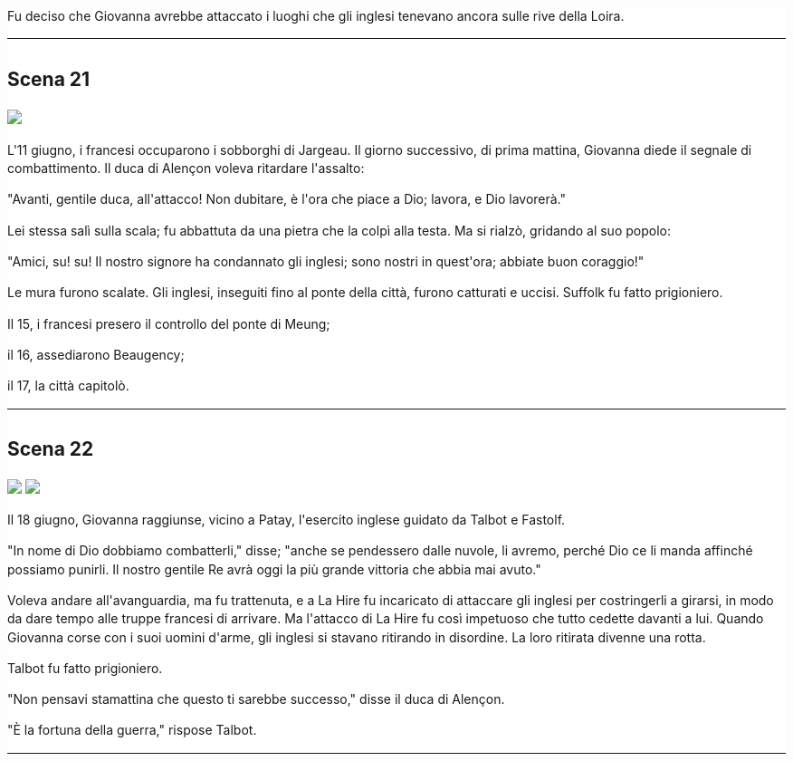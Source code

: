Fu deciso che Giovanna avrebbe attaccato i luoghi che gli inglesi tenevano ancora sulle rive della Loira.


---

## Scena 21

![](../public/Boutet/cropped/919996ilsdl.jpg)

L'11 giugno, i francesi occuparono i sobborghi di Jargeau. Il giorno successivo, di prima mattina, Giovanna diede il segnale di combattimento. Il duca di Alençon voleva ritardare l'assalto:

"Avanti, gentile duca, all'attacco! Non dubitare, è l'ora che piace a Dio; lavora, e Dio lavorerà."

Lei stessa salì sulla scala; fu abbattuta da una pietra che la colpì alla testa. Ma si rialzò, gridando al suo popolo:

"Amici, su! su! Il nostro signore ha condannato gli inglesi; sono nostri in quest'ora; abbiate buon coraggio!"

Le mura furono scalate. Gli inglesi, inseguiti fino al ponte della città, furono catturati e uccisi. Suffolk fu fatto prigioniero.

Il 15, i francesi presero il controllo del ponte di Meung;

il 16, assediarono Beaugency;

il 17, la città capitolò.


---

## Scena 22

![](../public/Boutet/cropped/919997ilsdl.jpg)
![](../public/Boutet/cropped/919998ilsdl.jpg)

Il 18 giugno, Giovanna raggiunse, vicino a Patay, l'esercito inglese guidato da Talbot e Fastolf.

"In nome di Dio dobbiamo combatterli," disse; "anche se pendessero dalle nuvole, li avremo, perché Dio ce li manda affinché possiamo punirli. Il nostro gentile Re avrà oggi la più grande vittoria che abbia mai avuto."

Voleva andare all'avanguardia, ma fu trattenuta, e a La Hire fu incaricato di attaccare gli inglesi per costringerli a girarsi, in modo da dare tempo alle truppe francesi di arrivare. Ma l'attacco di La Hire fu così impetuoso che tutto cedette davanti a lui. Quando Giovanna corse con i suoi uomini d'arme, gli inglesi si stavano ritirando in disordine. La loro ritirata divenne una rotta.

Talbot fu fatto prigioniero.

"Non pensavi stamattina che questo ti sarebbe successo," disse il duca di Alençon.

"È la fortuna della guerra," rispose Talbot.


---
